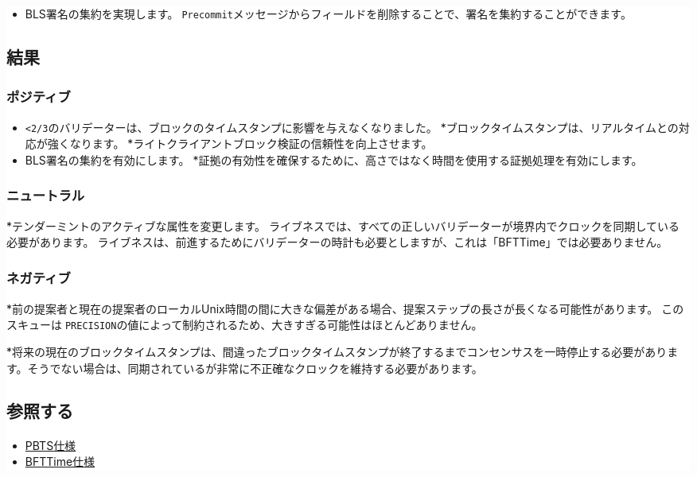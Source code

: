 * BLS署名の集約を実現します。
`Precommit`メッセージからフィールドを削除することで、署名を集約することができます。

## 結果

### ポジティブ

* `<2/3`のバリデーターは、ブロックのタイムスタンプに影響を与えなくなりました。
*ブロックタイムスタンプは、リアルタイムとの対応が強くなります。
*ライトクライアントブロック検証の信頼性を向上させます。
* BLS署名の集約を有効にします。
*証拠の有効性を確保するために、高さではなく時間を使用する証拠処理を有効にします。

### ニュートラル

*テンダーミントのアクティブな属性を変更します。
ライブネスでは、すべての正しいバリデーターが境界内でクロックを同期している必要があります。
ライブネスは、前進するためにバリデーターの時計も必要としますが、これは「BFTTime」では必要ありません。

### ネガティブ

*前の提案者と現在の提案者のローカルUnix時間の間に大きな偏差がある場合、提案ステップの長さが長くなる可能性があります。
このスキューは `PRECISION`の値によって制約されるため、大きすぎる可能性はほとんどありません。

*将来の現在のブロックタイムスタンプは、間違ったブロックタイムスタンプが終了するまでコンセンサスを一時停止する必要があります。そうでない場合は、同期されているが非常に不正確なクロックを維持する必要があります。

## 参照する

* [PBTS仕様](https://github.com/tendermint/spec/tree/master/spec/consensus/proposer-based-timestamp)
* [BFTTime仕様](https://github.com/tendermint/spec/blob/master/spec/consensus/bft-time.md)
